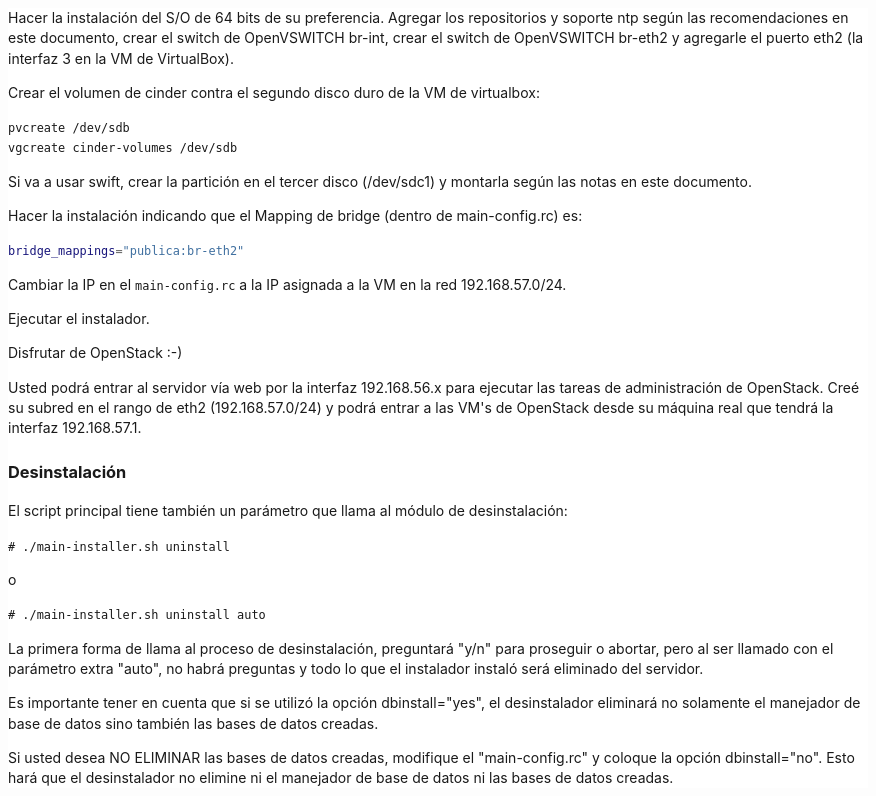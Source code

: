 Hacer la instalación del S/O de 64 bits de su preferencia. Agregar los
repositorios y soporte ntp según las recomendaciones en este documento, crear
el switch de OpenVSWITCH br-int, crear el switch de OpenVSWITCH br-eth2 y
agregarle el puerto eth2 (la interfaz 3 en la VM de VirtualBox).

Crear el volumen de cinder contra el segundo disco duro de la VM de
virtualbox:

```bash
pvcreate /dev/sdb
vgcreate cinder-volumes /dev/sdb
```

Si va a usar swift, crear la partición en el tercer disco (/dev/sdc1) y
montarla según las notas en este documento.

Hacer la instalación indicando que el Mapping de bridge (dentro de
main-config.rc) es:

```bash
bridge_mappings="publica:br-eth2"
```

Cambiar la IP en el `main-config.rc` a la IP asignada a la VM en la red
192.168.57.0/24.

Ejecutar el instalador.

Disfrutar de OpenStack :-)

Usted podrá entrar al servidor vía web por la interfaz 192.168.56.x para
ejecutar las tareas de administración de OpenStack. Creé su subred en el rango
de eth2 (192.168.57.0/24) y podrá entrar a las VM's de OpenStack desde su
máquina real que tendrá la interfaz 192.168.57.1.


### Desinstalación

El script principal tiene también un parámetro que llama al módulo de desinstalación:

```
# ./main-installer.sh uninstall
```
o

```
# ./main-installer.sh uninstall auto
```

La primera forma de llama al proceso de desinstalación, preguntará "y/n" para
proseguir o abortar, pero al ser llamado con el parámetro extra "auto", no
habrá preguntas y todo lo que el instalador instaló será eliminado del
servidor.

Es importante tener en cuenta que si se utilizó la opción dbinstall="yes", el
desinstalador eliminará no solamente el manejador de base de datos sino
también las bases de datos creadas.

Si usted desea NO ELIMINAR las bases de datos creadas, modifique el
"main-config.rc" y coloque la opción dbinstall="no". Esto hará que el
desinstalador no elimine ni el manejador de base de datos ni las bases de
datos creadas.
